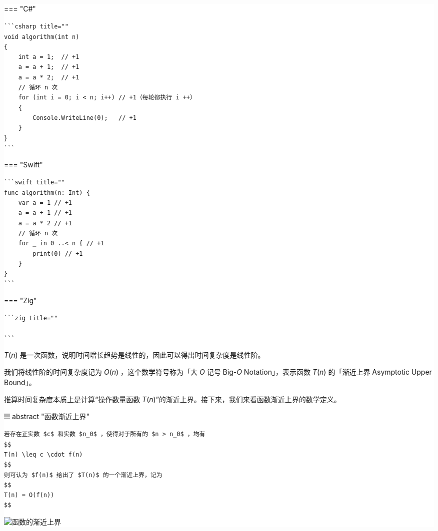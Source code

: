 === "C#"

    ```csharp title=""
    void algorithm(int n)
    {
        int a = 1;  // +1
        a = a + 1;  // +1
        a = a * 2;  // +1
        // 循环 n 次
        for (int i = 0; i < n; i++) // +1（每轮都执行 i ++）
        {
            Console.WriteLine(0);   // +1
        }
    }
    ```

=== "Swift"

    ```swift title=""
    func algorithm(n: Int) {
        var a = 1 // +1
        a = a + 1 // +1
        a = a * 2 // +1
        // 循环 n 次
        for _ in 0 ..< n { // +1
            print(0) // +1
        }
    }
    ```

=== "Zig"

    ```zig title=""

    ```

$T(n)$ 是一次函数，说明时间增长趋势是线性的，因此可以得出时间复杂度是线性阶。

我们将线性阶的时间复杂度记为 $O(n)$ ，这个数学符号称为「大 $O$ 记号 Big-$O$ Notation」，表示函数 $T(n)$ 的「渐近上界 Asymptotic Upper Bound」。

推算时间复杂度本质上是计算“操作数量函数 $T(n)$”的渐近上界。接下来，我们来看函数渐近上界的数学定义。

!!! abstract "函数渐近上界"

    若存在正实数 $c$ 和实数 $n_0$ ，使得对于所有的 $n > n_0$ ，均有
    $$
    T(n) \leq c \cdot f(n)
    $$
    则可认为 $f(n)$ 给出了 $T(n)$ 的一个渐近上界，记为
    $$
    T(n) = O(f(n))
    $$

![函数的渐近上界](time_complexity.assets/asymptotic_upper_bound.png)
